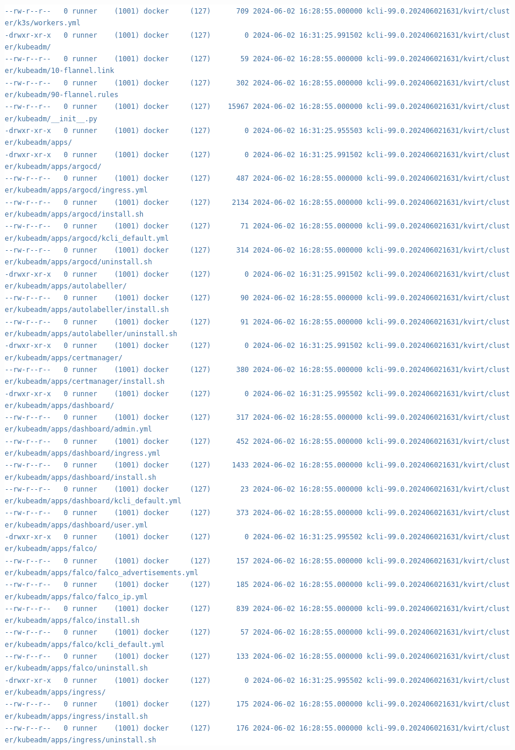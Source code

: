 ```diff
--rw-r--r--   0 runner    (1001) docker     (127)      709 2024-06-02 16:28:55.000000 kcli-99.0.202406021631/kvirt/cluster/k3s/workers.yml
-drwxr-xr-x   0 runner    (1001) docker     (127)        0 2024-06-02 16:31:25.991502 kcli-99.0.202406021631/kvirt/cluster/kubeadm/
--rw-r--r--   0 runner    (1001) docker     (127)       59 2024-06-02 16:28:55.000000 kcli-99.0.202406021631/kvirt/cluster/kubeadm/10-flannel.link
--rw-r--r--   0 runner    (1001) docker     (127)      302 2024-06-02 16:28:55.000000 kcli-99.0.202406021631/kvirt/cluster/kubeadm/90-flannel.rules
--rw-r--r--   0 runner    (1001) docker     (127)    15967 2024-06-02 16:28:55.000000 kcli-99.0.202406021631/kvirt/cluster/kubeadm/__init__.py
-drwxr-xr-x   0 runner    (1001) docker     (127)        0 2024-06-02 16:31:25.955503 kcli-99.0.202406021631/kvirt/cluster/kubeadm/apps/
-drwxr-xr-x   0 runner    (1001) docker     (127)        0 2024-06-02 16:31:25.991502 kcli-99.0.202406021631/kvirt/cluster/kubeadm/apps/argocd/
--rw-r--r--   0 runner    (1001) docker     (127)      487 2024-06-02 16:28:55.000000 kcli-99.0.202406021631/kvirt/cluster/kubeadm/apps/argocd/ingress.yml
--rw-r--r--   0 runner    (1001) docker     (127)     2134 2024-06-02 16:28:55.000000 kcli-99.0.202406021631/kvirt/cluster/kubeadm/apps/argocd/install.sh
--rw-r--r--   0 runner    (1001) docker     (127)       71 2024-06-02 16:28:55.000000 kcli-99.0.202406021631/kvirt/cluster/kubeadm/apps/argocd/kcli_default.yml
--rw-r--r--   0 runner    (1001) docker     (127)      314 2024-06-02 16:28:55.000000 kcli-99.0.202406021631/kvirt/cluster/kubeadm/apps/argocd/uninstall.sh
-drwxr-xr-x   0 runner    (1001) docker     (127)        0 2024-06-02 16:31:25.991502 kcli-99.0.202406021631/kvirt/cluster/kubeadm/apps/autolabeller/
--rw-r--r--   0 runner    (1001) docker     (127)       90 2024-06-02 16:28:55.000000 kcli-99.0.202406021631/kvirt/cluster/kubeadm/apps/autolabeller/install.sh
--rw-r--r--   0 runner    (1001) docker     (127)       91 2024-06-02 16:28:55.000000 kcli-99.0.202406021631/kvirt/cluster/kubeadm/apps/autolabeller/uninstall.sh
-drwxr-xr-x   0 runner    (1001) docker     (127)        0 2024-06-02 16:31:25.991502 kcli-99.0.202406021631/kvirt/cluster/kubeadm/apps/certmanager/
--rw-r--r--   0 runner    (1001) docker     (127)      380 2024-06-02 16:28:55.000000 kcli-99.0.202406021631/kvirt/cluster/kubeadm/apps/certmanager/install.sh
-drwxr-xr-x   0 runner    (1001) docker     (127)        0 2024-06-02 16:31:25.995502 kcli-99.0.202406021631/kvirt/cluster/kubeadm/apps/dashboard/
--rw-r--r--   0 runner    (1001) docker     (127)      317 2024-06-02 16:28:55.000000 kcli-99.0.202406021631/kvirt/cluster/kubeadm/apps/dashboard/admin.yml
--rw-r--r--   0 runner    (1001) docker     (127)      452 2024-06-02 16:28:55.000000 kcli-99.0.202406021631/kvirt/cluster/kubeadm/apps/dashboard/ingress.yml
--rw-r--r--   0 runner    (1001) docker     (127)     1433 2024-06-02 16:28:55.000000 kcli-99.0.202406021631/kvirt/cluster/kubeadm/apps/dashboard/install.sh
--rw-r--r--   0 runner    (1001) docker     (127)       23 2024-06-02 16:28:55.000000 kcli-99.0.202406021631/kvirt/cluster/kubeadm/apps/dashboard/kcli_default.yml
--rw-r--r--   0 runner    (1001) docker     (127)      373 2024-06-02 16:28:55.000000 kcli-99.0.202406021631/kvirt/cluster/kubeadm/apps/dashboard/user.yml
-drwxr-xr-x   0 runner    (1001) docker     (127)        0 2024-06-02 16:31:25.995502 kcli-99.0.202406021631/kvirt/cluster/kubeadm/apps/falco/
--rw-r--r--   0 runner    (1001) docker     (127)      157 2024-06-02 16:28:55.000000 kcli-99.0.202406021631/kvirt/cluster/kubeadm/apps/falco/falco_advertisements.yml
--rw-r--r--   0 runner    (1001) docker     (127)      185 2024-06-02 16:28:55.000000 kcli-99.0.202406021631/kvirt/cluster/kubeadm/apps/falco/falco_ip.yml
--rw-r--r--   0 runner    (1001) docker     (127)      839 2024-06-02 16:28:55.000000 kcli-99.0.202406021631/kvirt/cluster/kubeadm/apps/falco/install.sh
--rw-r--r--   0 runner    (1001) docker     (127)       57 2024-06-02 16:28:55.000000 kcli-99.0.202406021631/kvirt/cluster/kubeadm/apps/falco/kcli_default.yml
--rw-r--r--   0 runner    (1001) docker     (127)      133 2024-06-02 16:28:55.000000 kcli-99.0.202406021631/kvirt/cluster/kubeadm/apps/falco/uninstall.sh
-drwxr-xr-x   0 runner    (1001) docker     (127)        0 2024-06-02 16:31:25.995502 kcli-99.0.202406021631/kvirt/cluster/kubeadm/apps/ingress/
--rw-r--r--   0 runner    (1001) docker     (127)      175 2024-06-02 16:28:55.000000 kcli-99.0.202406021631/kvirt/cluster/kubeadm/apps/ingress/install.sh
--rw-r--r--   0 runner    (1001) docker     (127)      176 2024-06-02 16:28:55.000000 kcli-99.0.202406021631/kvirt/cluster/kubeadm/apps/ingress/uninstall.sh
```